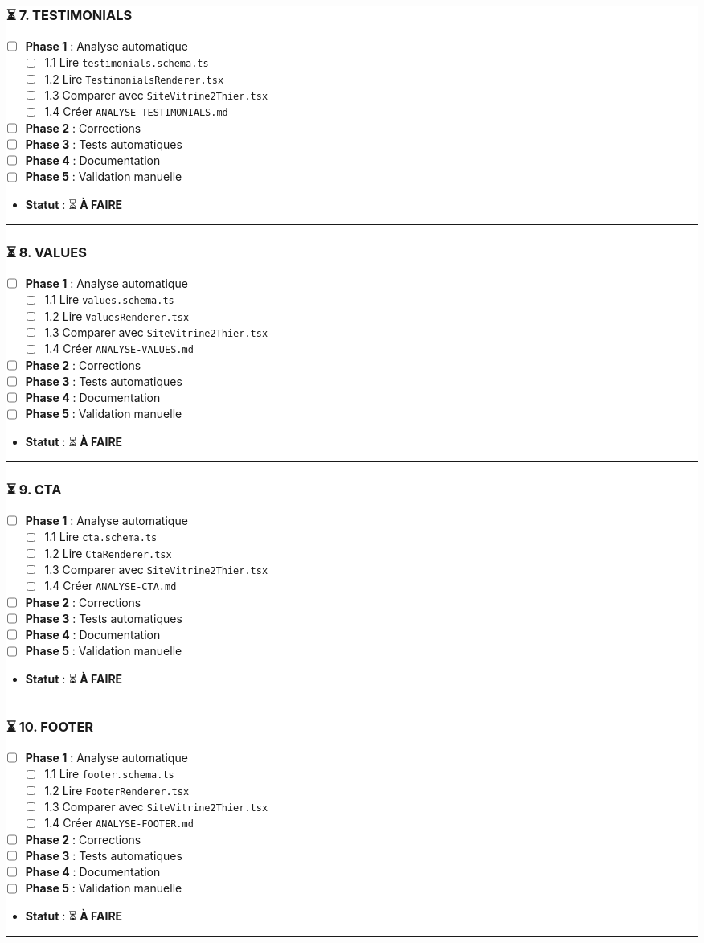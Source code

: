 
### ⏳ 7. TESTIMONIALS
- [ ] **Phase 1** : Analyse automatique
  - [ ] 1.1 Lire `testimonials.schema.ts`
  - [ ] 1.2 Lire `TestimonialsRenderer.tsx`
  - [ ] 1.3 Comparer avec `SiteVitrine2Thier.tsx`
  - [ ] 1.4 Créer `ANALYSE-TESTIMONIALS.md`
- [ ] **Phase 2** : Corrections
- [ ] **Phase 3** : Tests automatiques
- [ ] **Phase 4** : Documentation
- [ ] **Phase 5** : Validation manuelle
- **Statut** : ⏳ **À FAIRE**

---

### ⏳ 8. VALUES
- [ ] **Phase 1** : Analyse automatique
  - [ ] 1.1 Lire `values.schema.ts`
  - [ ] 1.2 Lire `ValuesRenderer.tsx`
  - [ ] 1.3 Comparer avec `SiteVitrine2Thier.tsx`
  - [ ] 1.4 Créer `ANALYSE-VALUES.md`
- [ ] **Phase 2** : Corrections
- [ ] **Phase 3** : Tests automatiques
- [ ] **Phase 4** : Documentation
- [ ] **Phase 5** : Validation manuelle
- **Statut** : ⏳ **À FAIRE**

---

### ⏳ 9. CTA
- [ ] **Phase 1** : Analyse automatique
  - [ ] 1.1 Lire `cta.schema.ts`
  - [ ] 1.2 Lire `CtaRenderer.tsx`
  - [ ] 1.3 Comparer avec `SiteVitrine2Thier.tsx`
  - [ ] 1.4 Créer `ANALYSE-CTA.md`
- [ ] **Phase 2** : Corrections
- [ ] **Phase 3** : Tests automatiques
- [ ] **Phase 4** : Documentation
- [ ] **Phase 5** : Validation manuelle
- **Statut** : ⏳ **À FAIRE**

---

### ⏳ 10. FOOTER
- [ ] **Phase 1** : Analyse automatique
  - [ ] 1.1 Lire `footer.schema.ts`
  - [ ] 1.2 Lire `FooterRenderer.tsx`
  - [ ] 1.3 Comparer avec `SiteVitrine2Thier.tsx`
  - [ ] 1.4 Créer `ANALYSE-FOOTER.md`
- [ ] **Phase 2** : Corrections
- [ ] **Phase 3** : Tests automatiques
- [ ] **Phase 4** : Documentation
- [ ] **Phase 5** : Validation manuelle
- **Statut** : ⏳ **À FAIRE**

---